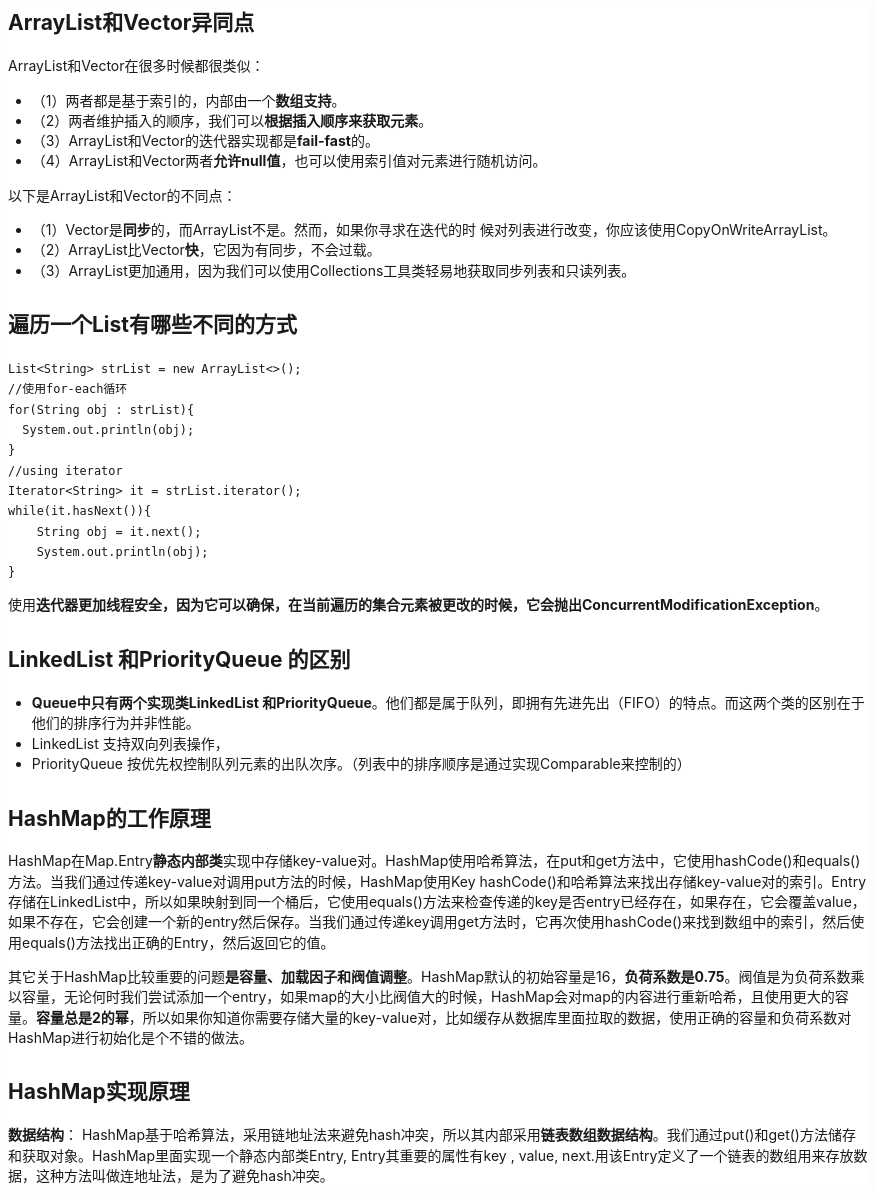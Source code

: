 ## ArrayList和Vector异同点
 ArrayList和Vector在很多时候都很类似：
 
 - （1）两者都是基于索引的，内部由一个**数组支持**。
 - （2）两者维护插入的顺序，我们可以**根据插入顺序来获取元素**。
 - （3）ArrayList和Vector的迭代器实现都是**fail-fast**的。
 - （4）ArrayList和Vector两者**允许null值**，也可以使用索引值对元素进行随机访问。

以下是ArrayList和Vector的不同点：

 - （1）Vector是**同步**的，而ArrayList不是。然而，如果你寻求在迭代的时 候对列表进行改变，你应该使用CopyOnWriteArrayList。
 - （2）ArrayList比Vector**快**，它因为有同步，不会过载。
 - （3）ArrayList更加通用，因为我们可以使用Collections工具类轻易地获取同步列表和只读列表。

## 遍历一个List有哪些不同的方式

```
List<String> strList = new ArrayList<>();
//使用for-each循环
for(String obj : strList){
  System.out.println(obj);
}
//using iterator
Iterator<String> it = strList.iterator();
while(it.hasNext()){
	String obj = it.next();
	System.out.println(obj);
}
```

使用**迭代器更加线程安全，因为它可以确保，在当前遍历的集合元素被更改的时候，它会抛出ConcurrentModificationException**。

## LinkedList 和PriorityQueue 的区别
 - **Queue中只有两个实现类LinkedList 和PriorityQueue**。他们都是属于队列，即拥有先进先出（FIFO）的特点。而这两个类的区别在于他们的排序行为并非性能。
 - LinkedList 支持双向列表操作，
 - PriorityQueue 按优先权控制队列元素的出队次序。（列表中的排序顺序是通过实现Comparable来控制的）

## HashMap的工作原理
HashMap在Map.Entry**静态内部类**实现中存储key-value对。HashMap使用哈希算法，在put和get方法中，它使用hashCode()和equals()方法。当我们通过传递key-value对调用put方法的时候，HashMap使用Key hashCode()和哈希算法来找出存储key-value对的索引。Entry存储在LinkedList中，所以如果映射到同一个桶后，它使用equals()方法来检查传递的key是否entry已经存在，如果存在，它会覆盖value，如果不存在，它会创建一个新的entry然后保存。当我们通过传递key调用get方法时，它再次使用hashCode()来找到数组中的索引，然后使用equals()方法找出正确的Entry，然后返回它的值。

其它关于HashMap比较重要的问题**是容量、加载因子和阀值调整**。HashMap默认的初始容量是16，**负荷系数是0.75**。阀值是为负荷系数乘以容量，无论何时我们尝试添加一个entry，如果map的大小比阀值大的时候，HashMap会对map的内容进行重新哈希，且使用更大的容量。**容量总是2的幂**，所以如果你知道你需要存储大量的key-value对，比如缓存从数据库里面拉取的数据，使用正确的容量和负荷系数对HashMap进行初始化是个不错的做法。

## HashMap实现原理
**数据结构**： HashMap基于哈希算法，采用链地址法来避免hash冲突，所以其内部采用**链表数组数据结构**。我们通过put()和get()方法储存和获取对象。HashMap里面实现一个静态内部类Entry, Entry其重要的属性有key , value, next.用该Entry定义了一个链表的数组用来存放数据，这种方法叫做连地址法，是为了避免hash冲突。
